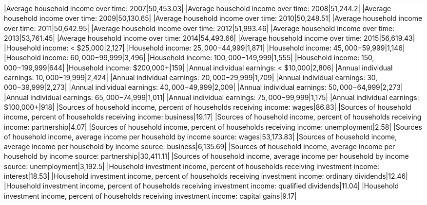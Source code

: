|Average household income over time: 2007|50,453.03|
|Average household income over time: 2008|51,244.2|
|Average household income over time: 2009|50,130.65|
|Average household income over time: 2010|50,248.51|
|Average household income over time: 2011|50,642.95|
|Average household income over time: 2012|51,993.46|
|Average household income over time: 2013|53,761.45|
|Average household income over time: 2014|54,493.66|
|Average household income over time: 2015|56,619.43|
|Household income: < $25,000|2,127|
|Household income: $25,000-$44,999|1,871|
|Household income: $45,000-$59,999|1,146|
|Household income: $60,000-$99,999|3,496|
|Household income: $100,000-$149,999|1,555|
|Household income: $150,000-$199,999|644|
|Household income: $200,000+|159|
|Annual individual earnings: < $10,000|2,806|
|Annual individual earnings: $10,000-$19,999|2,424|
|Annual individual earnings: $20,000-$29,999|1,709|
|Annual individual earnings: $30,000-$39,999|2,273|
|Annual individual earnings: $40,000-$49,999|2,009|
|Annual individual earnings: $50,000-$64,999|2,273|
|Annual individual earnings: $65,000-$74,999|1,011|
|Annual individual earnings: $75,000-$99,999|1,175|
|Annual individual earnings: $100,000+|918|
|Sources of household income, percent of households receiving income: wages|86.83|
|Sources of household income, percent of households receiving income: business|19.17|
|Sources of household income, percent of households receiving income: partnership|4.07|
|Sources of household income, percent of households receiving income: unemployment|2.58|
|Sources of household income, average income per household by income source: wages|53,173.83|
|Sources of household income, average income per household by income source: business|6,135.69|
|Sources of household income, average income per household by income source: partnership|30,411.11|
|Sources of household income, average income per household by income source: unemployment|3,192.5|
|Household investment income, percent of households receiving investment income: interest|18.53|
|Household investment income, percent of households receiving investment income: ordinary dividends|12.46|
|Household investment income, percent of households receiving investment income: qualified dividends|11.04|
|Household investment income, percent of households receiving investment income: capital gains|9.17|